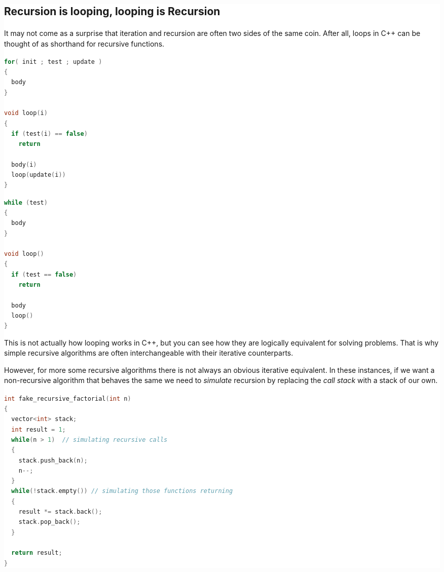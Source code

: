 ## Recursion is looping, looping is Recursion

It may not come as a surprise that iteration and recursion are often two sides of the same coin. After all, loops in C++ can be thought of as shorthand for recursive functions.

```c++
for( init ; test ; update )
{
  body
}

void loop(i)
{
  if (test(i) == false)
    return

  body(i)
  loop(update(i))
}
```

```c++
while (test)
{
  body
}

void loop()
{
  if (test == false)
    return

  body
  loop()
}
```

This is not actually how looping works in C++, but you can see how they are logically equivalent for solving problems. That is why simple recursive algorithms are often interchangeable with their iterative counterparts.

However, for more some recursive algorithms there is not always an obvious iterative equivalent. In these instances, if we want a non-recursive algorithm that behaves the same we need to _simulate_ recursion by replacing the _call stack_ with a stack of our own.

```c++
int fake_recursive_factorial(int n)
{
  vector<int> stack;
  int result = 1;
  while(n > 1)  // simulating recursive calls
  {
    stack.push_back(n);
    n--;
  }
  while(!stack.empty()) // simulating those functions returning
  {
    result *= stack.back();
    stack.pop_back();
  }

  return result;
}
```
